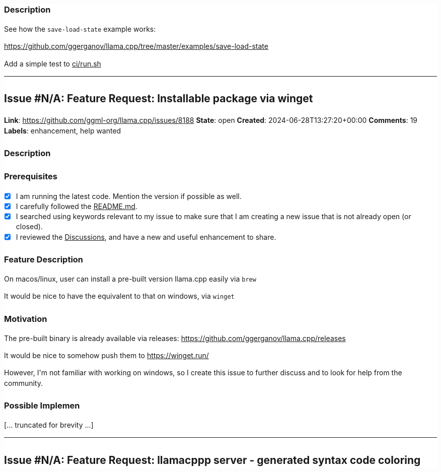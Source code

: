 ### Description

See how the `save-load-state` example works:

https://github.com/ggerganov/llama.cpp/tree/master/examples/save-load-state

Add a simple test to [ci/run.sh](https://github.com/ggerganov/llama.cpp/tree/master/ci)

---

## Issue #N/A: Feature Request: Installable package via winget

**Link**: https://github.com/ggml-org/llama.cpp/issues/8188
**State**: open
**Created**: 2024-06-28T13:27:20+00:00
**Comments**: 19
**Labels**: enhancement, help wanted

### Description

### Prerequisites

- [X] I am running the latest code. Mention the version if possible as well.
- [X] I carefully followed the [README.md](https://github.com/ggerganov/llama.cpp/blob/master/README.md).
- [X] I searched using keywords relevant to my issue to make sure that I am creating a new issue that is not already open (or closed).
- [X] I reviewed the [Discussions](https://github.com/ggerganov/llama.cpp/discussions), and have a new and useful enhancement to share.

### Feature Description

On macos/linux, user can install a pre-built version llama.cpp easily via `brew`

It would be nice to have the equivalent to that on windows, via `winget`

### Motivation

The pre-built binary is already available via releases: https://github.com/ggerganov/llama.cpp/releases

It would be nice to somehow push them to https://winget.run/

However, I'm not familiar with working on windows, so I create this issue to further discuss and to look for help from the community.

### Possible Implemen

[... truncated for brevity ...]

---

## Issue #N/A: Feature Request: llamacppp server - generated syntax code coloring 
